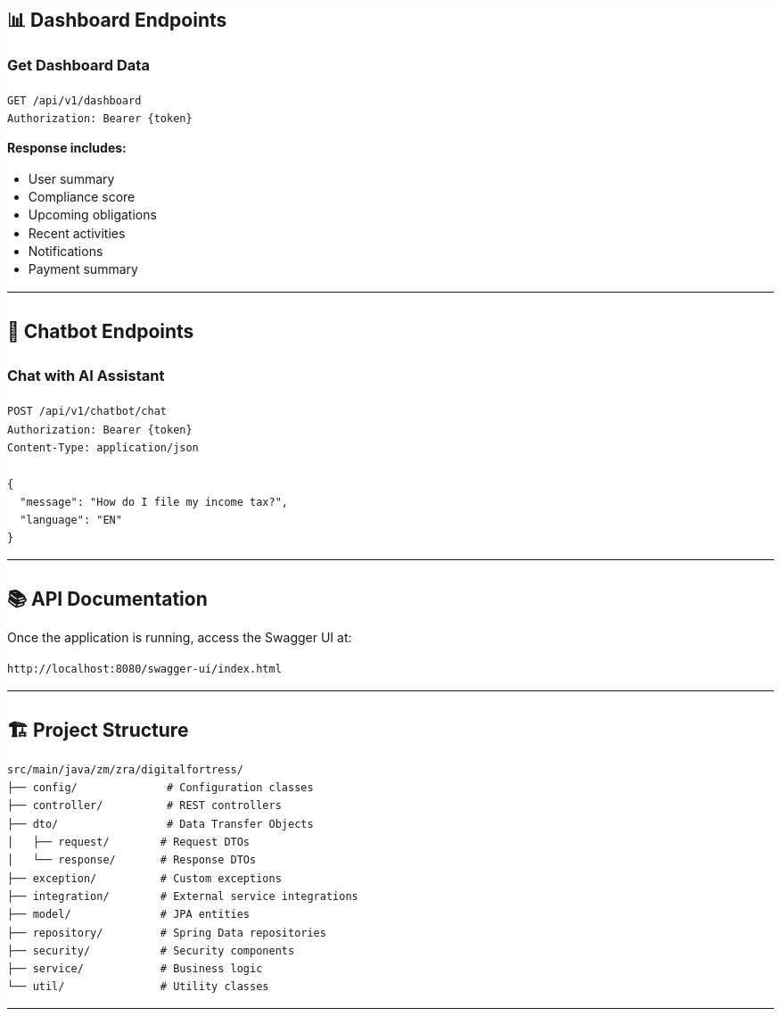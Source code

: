 
## 📊 Dashboard Endpoints

### Get Dashboard Data

```http
GET /api/v1/dashboard
Authorization: Bearer {token}
```

**Response includes:**
- User summary
- Compliance score
- Upcoming obligations
- Recent activities
- Notifications
- Payment summary

---

## 🤖 Chatbot Endpoints

### Chat with AI Assistant

```http
POST /api/v1/chatbot/chat
Authorization: Bearer {token}
Content-Type: application/json

{
  "message": "How do I file my income tax?",
  "language": "EN"
}
```

---

## 📚 API Documentation

Once the application is running, access the Swagger UI at:

```
http://localhost:8080/swagger-ui/index.html
```

---

## 🏗️ Project Structure

```
src/main/java/zm/zra/digitalfortress/
├── config/              # Configuration classes
├── controller/          # REST controllers
├── dto/                 # Data Transfer Objects
│   ├── request/        # Request DTOs
│   └── response/       # Response DTOs
├── exception/          # Custom exceptions
├── integration/        # External service integrations
├── model/              # JPA entities
├── repository/         # Spring Data repositories
├── security/           # Security components
├── service/            # Business logic
└── util/               # Utility classes
```

---